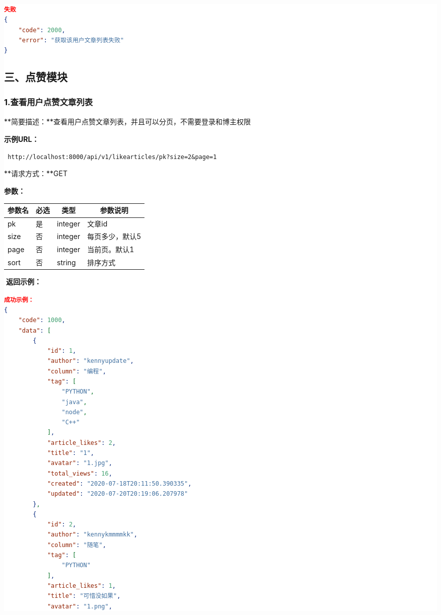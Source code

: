   ```json
失败
 {
      "code": 2000,
      "error": "获取该用户文章列表失败"
  }
  ```



## 三、点赞模块

  ###  1.查看用户点赞文章列表

  **简要描述：**查看用户点赞文章列表，并且可以分页，不需要登录和博主权限

  **示例URL：**

  ` http://localhost:8000/api/v1/likearticles/pk?size=2&page=1`

  **请求方式：**GET

  **参数：**

| 参数名 | 必选 | 类型    | 参数说明        |
| ------ | ---- | ------- | --------------- |
| pk     | 是   | integer | 文章id          |
| size   | 否   | integer | 每页多少，默认5 |
| page   | 否   | integer | 当前页。默认1   |
| sort   | 否   | string  | 排序方式        |

​	 **返回示例：**

  ```json
  成功示例：
  {
      "code": 1000,
      "data": [
          {
              "id": 1,
              "author": "kennyupdate",
              "column": "编程",
              "tag": [
                  "PYTHON",
                  "java",
                  "node",
                  "C++"
              ],
              "article_likes": 2,
              "title": "1",
              "avatar": "1.jpg",
              "total_views": 16,
              "created": "2020-07-18T20:11:50.390335",
              "updated": "2020-07-20T20:19:06.207978"
          },
          {
              "id": 2,
              "author": "kennykmmmmkk",
              "column": "随笔",
              "tag": [
                  "PYTHON"
              ],
              "article_likes": 1,
              "title": "可惜没如果",
              "avatar": "1.png",
  ```